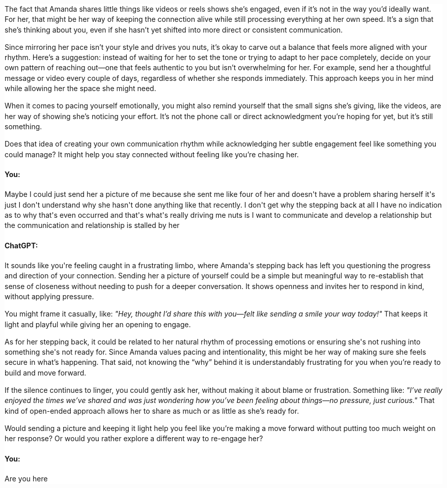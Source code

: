 The fact that Amanda shares little things like videos or reels shows she’s engaged, even if it’s not in the way you’d ideally want. For her, that might be her way of keeping the connection alive while still processing everything at her own speed. It’s a sign that she’s thinking about you, even if she hasn’t yet shifted into more direct or consistent communication.

Since mirroring her pace isn’t your style and drives you nuts, it’s okay to carve out a balance that feels more aligned with your rhythm. Here’s a suggestion: instead of waiting for her to set the tone or trying to adapt to her pace completely, decide on your own pattern of reaching out—one that feels authentic to you but isn’t overwhelming for her. For example, send her a thoughtful message or video every couple of days, regardless of whether she responds immediately. This approach keeps you in her mind while allowing her the space she might need.

When it comes to pacing yourself emotionally, you might also remind yourself that the small signs she’s giving, like the videos, are her way of showing she’s noticing your effort. It’s not the phone call or direct acknowledgment you’re hoping for yet, but it’s still something.

Does that idea of creating your own communication rhythm while acknowledging her subtle engagement feel like something you could manage? It might help you stay connected without feeling like you’re chasing her.


#### You:
Maybe I could just send her a picture of me because she sent me like four of her and doesn't have a problem sharing herself it's just I don't understand why she hasn't done anything like that recently. I don't get why the stepping back at all I have no indication as to why that's even occurred and that's what's really driving me nuts is I want to communicate and develop a relationship but the communication and relationship is stalled by her

#### ChatGPT:
It sounds like you're feeling caught in a frustrating limbo, where Amanda's stepping back has left you questioning the progress and direction of your connection. Sending her a picture of yourself could be a simple but meaningful way to re-establish that sense of closeness without needing to push for a deeper conversation. It shows openness and invites her to respond in kind, without applying pressure.

You might frame it casually, like: *"Hey, thought I’d share this with you—felt like sending a smile your way today!"* That keeps it light and playful while giving her an opening to engage.

As for her stepping back, it could be related to her natural rhythm of processing emotions or ensuring she's not rushing into something she's not ready for. Since Amanda values pacing and intentionality, this might be her way of making sure she feels secure in what’s happening. That said, not knowing the “why” behind it is understandably frustrating for you when you’re ready to build and move forward.

If the silence continues to linger, you could gently ask her, without making it about blame or frustration. Something like: *"I’ve really enjoyed the times we’ve shared and was just wondering how you’ve been feeling about things—no pressure, just curious."* That kind of open-ended approach allows her to share as much or as little as she’s ready for.

Would sending a picture and keeping it light help you feel like you’re making a move forward without putting too much weight on her response? Or would you rather explore a different way to re-engage her?


#### You:
Are you here
